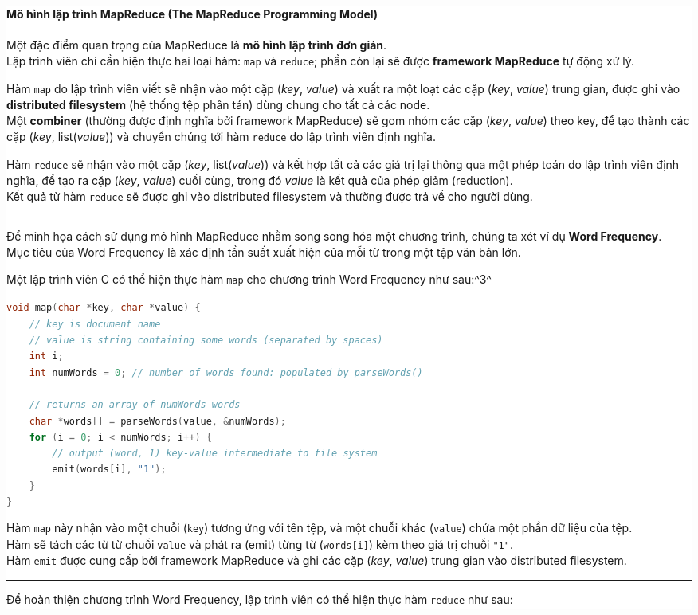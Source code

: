 
#### Mô hình lập trình MapReduce (The MapReduce Programming Model)

Một đặc điểm quan trọng của MapReduce là **mô hình lập trình đơn giản**.  
Lập trình viên chỉ cần hiện thực hai loại hàm: `map` và `reduce`; phần còn lại sẽ được **framework MapReduce** tự động xử lý.

Hàm `map` do lập trình viên viết sẽ nhận vào một cặp (*key*, *value*) và xuất ra một loạt các cặp (*key*, *value*) trung gian, được ghi vào **distributed filesystem** (hệ thống tệp phân tán) dùng chung cho tất cả các node.  
Một **combiner** (thường được định nghĩa bởi framework MapReduce) sẽ gom nhóm các cặp (*key*, *value*) theo key, để tạo thành các cặp (*key*, list(*value*)) và chuyển chúng tới hàm `reduce` do lập trình viên định nghĩa.  

Hàm `reduce` sẽ nhận vào một cặp (*key*, list(*value*)) và kết hợp tất cả các giá trị lại thông qua một phép toán do lập trình viên định nghĩa, để tạo ra cặp (*key*, *value*) cuối cùng, trong đó *value* là kết quả của phép giảm (reduction).  
Kết quả từ hàm `reduce` sẽ được ghi vào distributed filesystem và thường được trả về cho người dùng.

---

Để minh họa cách sử dụng mô hình MapReduce nhằm song song hóa một chương trình, chúng ta xét ví dụ **Word Frequency**.  
Mục tiêu của Word Frequency là xác định tần suất xuất hiện của mỗi từ trong một tập văn bản lớn.

Một lập trình viên C có thể hiện thực hàm `map` cho chương trình Word Frequency như sau:^3^

```c
void map(char *key, char *value) {
    // key is document name
    // value is string containing some words (separated by spaces)
    int i;
    int numWords = 0; // number of words found: populated by parseWords()

    // returns an array of numWords words
    char *words[] = parseWords(value, &numWords);
    for (i = 0; i < numWords; i++) {
        // output (word, 1) key-value intermediate to file system
        emit(words[i], "1");
    }
}
```

Hàm `map` này nhận vào một chuỗi (`key`) tương ứng với tên tệp, và một chuỗi khác (`value`) chứa một phần dữ liệu của tệp.  
Hàm sẽ tách các từ từ chuỗi `value` và phát ra (emit) từng từ (`words[i]`) kèm theo giá trị chuỗi `"1"`.  
Hàm `emit` được cung cấp bởi framework MapReduce và ghi các cặp (*key*, *value*) trung gian vào distributed filesystem.

---

Để hoàn thiện chương trình Word Frequency, lập trình viên có thể hiện thực hàm `reduce` như sau:

